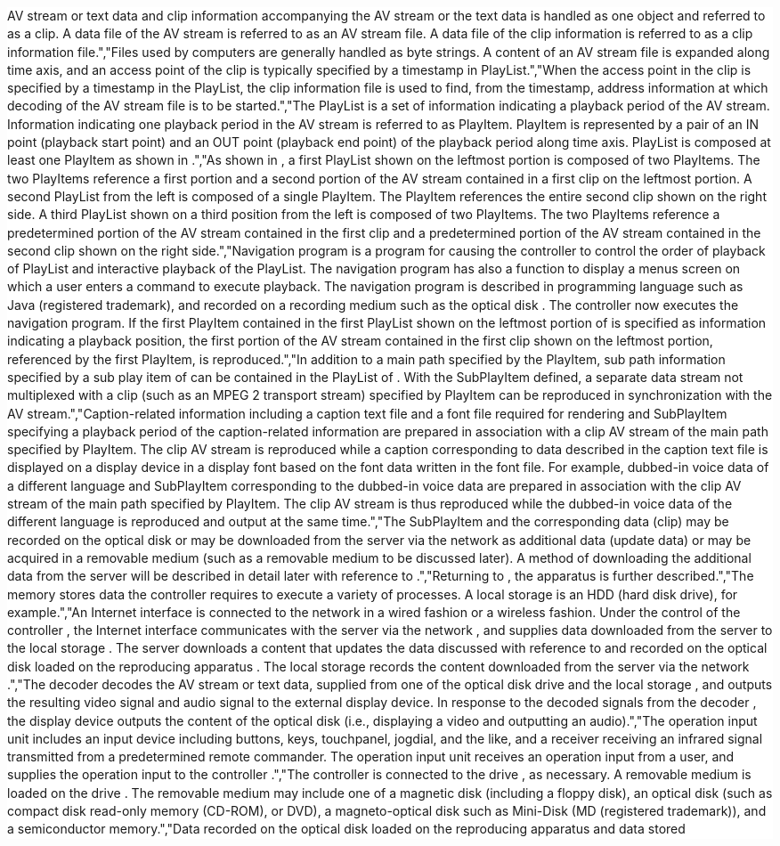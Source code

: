 AV stream or text data and clip information accompanying the AV stream or the text data is handled as one object and referred to as a clip. A data file of the AV stream is referred to as an AV stream file. A data file of the clip information is referred to as a clip information file.","Files used by computers are generally handled as byte strings. A content of an AV stream file is expanded along time axis, and an access point of the clip is typically specified by a timestamp in PlayList.","When the access point in the clip is specified by a timestamp in the PlayList, the clip information file is used to find, from the timestamp, address information at which decoding of the AV stream file is to be started.","The PlayList is a set of information indicating a playback period of the AV stream. Information indicating one playback period in the AV stream is referred to as PlayItem. PlayItem is represented by a pair of an IN point (playback start point) and an OUT point (playback end point) of the playback period along time axis. PlayList is composed at least one PlayItem as shown in .","As shown in , a first PlayList shown on the leftmost portion is composed of two PlayItems. The two PlayItems reference a first portion and a second portion of the AV stream contained in a first clip on the leftmost portion. A second PlayList from the left is composed of a single PlayItem. The PlayItem references the entire second clip shown on the right side. A third PlayList shown on a third position from the left is composed of two PlayItems. The two PlayItems reference a predetermined portion of the AV stream contained in the first clip and a predetermined portion of the AV stream contained in the second clip shown on the right side.","Navigation program is a program for causing the controller  to control the order of playback of PlayList and interactive playback of the PlayList. The navigation program has also a function to display a menus screen on which a user enters a command to execute playback. The navigation program is described in programming language such as Java (registered trademark), and recorded on a recording medium such as the optical disk . The controller  now executes the navigation program. If the first PlayItem contained in the first PlayList shown on the leftmost portion of  is specified as information indicating a playback position, the first portion of the AV stream contained in the first clip shown on the leftmost portion, referenced by the first PlayItem, is reproduced.","In addition to a main path specified by the PlayItem, sub path information specified by a sub play item of  can be contained in the PlayList of . With the SubPlayItem defined, a separate data stream not multiplexed with a clip (such as an MPEG 2 transport stream) specified by PlayItem can be reproduced in synchronization with the AV stream.","Caption-related information including a caption text file and a font file required for rendering and SubPlayItem specifying a playback period of the caption-related information are prepared in association with a clip AV stream of the main path specified by PlayItem. The clip AV stream is reproduced while a caption corresponding to data described in the caption text file is displayed on a display device in a display font based on the font data written in the font file. For example, dubbed-in voice data of a different language and SubPlayItem corresponding to the dubbed-in voice data are prepared in association with the clip AV stream of the main path specified by PlayItem. The clip AV stream is thus reproduced while the dubbed-in voice data of the different language is reproduced and output at the same time.","The SubPlayItem and the corresponding data (clip) may be recorded on the optical disk  or may be downloaded from the server  via the network  as additional data (update data) or may be acquired in a removable medium (such as a removable medium  to be discussed later). A method of downloading the additional data from the server  will be described in detail later with reference to .","Returning to , the apparatus is further described.","The memory  stores data the controller  requires to execute a variety of processes. A local storage  is an HDD (hard disk drive), for example.","An Internet interface  is connected to the network  in a wired fashion or a wireless fashion. Under the control of the controller , the Internet interface  communicates with the server  via the network , and supplies data downloaded from the server  to the local storage . The server  downloads a content that updates the data discussed with reference to  and recorded on the optical disk  loaded on the reproducing apparatus . The local storage  records the content downloaded from the server  via the network .","The decoder  decodes the AV stream or text data, supplied from one of the optical disk drive  and the local storage , and outputs the resulting video signal and audio signal to the external display device. In response to the decoded signals from the decoder , the display device outputs the content of the optical disk  (i.e., displaying a video and outputting an audio).","The operation input unit  includes an input device including buttons, keys, touchpanel, jogdial, and the like, and a receiver receiving an infrared signal transmitted from a predetermined remote commander. The operation input unit  receives an operation input from a user, and supplies the operation input to the controller .","The controller  is connected to the drive , as necessary. A removable medium  is loaded on the drive . The removable medium  may include one of a magnetic disk (including a floppy disk), an optical disk (such as compact disk read-only memory (CD-ROM), or DVD), a magneto-optical disk such as Mini-Disk (MD (registered trademark)), and a semiconductor memory.","Data recorded on the optical disk  loaded on the reproducing apparatus  and data stored